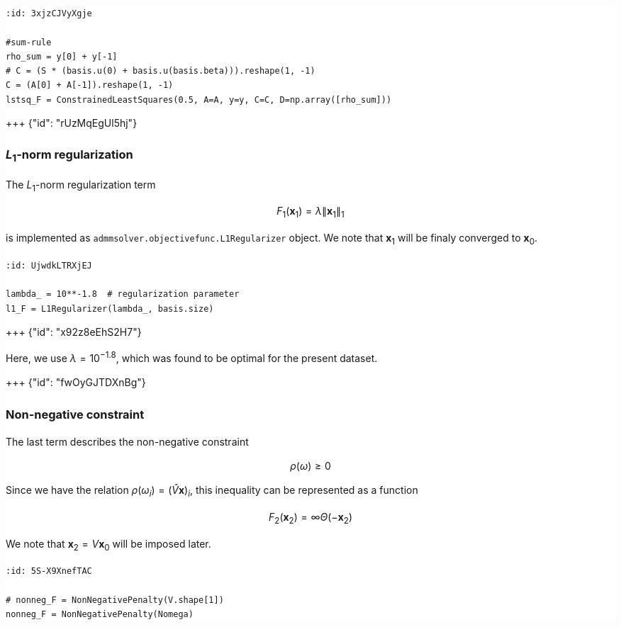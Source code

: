 ```{code-cell}
:id: 3xjzCJVyXgje

#sum-rule
rho_sum = y[0] + y[-1]
# C = (S * (basis.u(0) + basis.u(basis.beta))).reshape(1, -1)
C = (A[0] + A[-1]).reshape(1, -1)
lstsq_F = ConstrainedLeastSquares(0.5, A=A, y=y, C=C, D=np.array([rho_sum]))
```

+++ {"id": "rUzMqEgUl5hj"}

### $L_1$-norm regularization

The $L_1$-norm regularization term

$$
F_1(\boldsymbol{x}_1) = \lambda \| \boldsymbol{x}_1 \|_1
$$

is implemented as ``admmsolver.objectivefunc.L1Regularizer`` object. 
We note that $\boldsymbol{x}_1$ will be finaly converged to $\boldsymbol{x}_0$.

```{code-cell}
:id: UjwdkLTRXjEJ

lambda_ = 10**-1.8  # regularization parameter
l1_F = L1Regularizer(lambda_, basis.size)
```

+++ {"id": "x92z8eEhS2H7"}

Here, we use $\lambda=10^{-1.8}$, which was found to be optimal for the present dataset.

+++ {"id": "fwOyGJTDXnBg"}

### Non-negative constraint

The last term describes the non-negative constraint

$$
  \rho(\omega) \geq 0
$$

Since we have the relation $\rho(\omega_i)=(\hat{V}\boldsymbol{x})_i$, this inequality can be represented as a function


$$
  F_2(\boldsymbol{x}_2) = \infty \Theta (-\boldsymbol{x}_2)
$$

We note that $\boldsymbol{x}_2 = V\boldsymbol{x}_0$ will be imposed later.

```{code-cell}
:id: 5S-X9XnefTAC

# nonneg_F = NonNegativePenalty(V.shape[1])
nonneg_F = NonNegativePenalty(Nomega)
```
